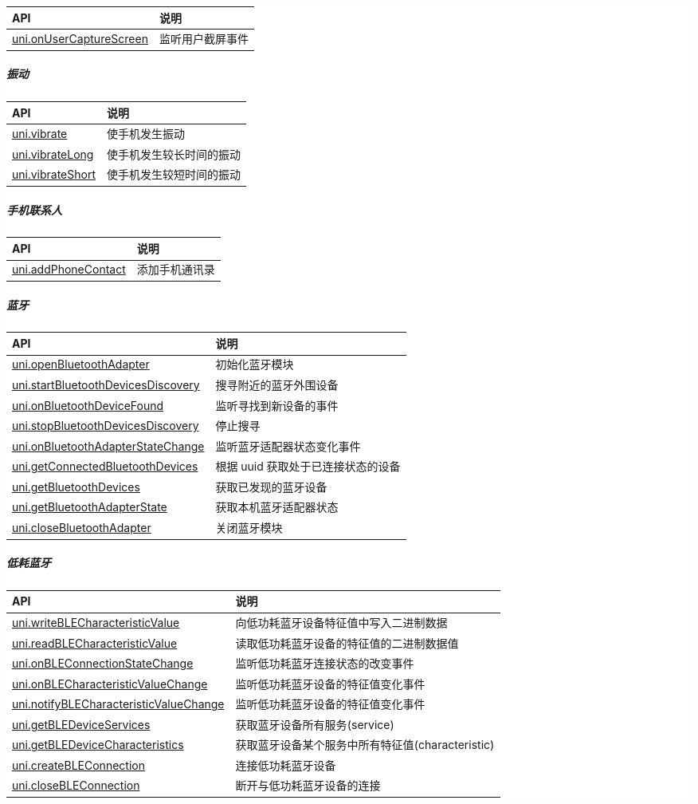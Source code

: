 |API|说明|
|:-|:-|
|[uni.onUserCaptureScreen](/api/system/capture-screen)|监听用户截屏事件|
##### 振动

|API|说明|
|:-|:-|
|[uni.vibrate](api/system/vibrate?id=vibrate)|使手机发生振动|
|[uni.vibrateLong](api/system/vibrate?id=vibratelong)|使手机发生较长时间的振动|
|[uni.vibrateShort](api/system/vibrate?id=vibrateshort)|使手机发生较短时间的振动|
##### 手机联系人

|API|说明|
|:-|:-|
|[uni.addPhoneContact](api/system/contact?id=addphonecontact)|添加手机通讯录|
##### 蓝牙

|API|说明|
|:-|:-|
|[uni.openBluetoothAdapter](/api/system/bluetooth?id=openbluetoothadapter)|初始化蓝牙模块|
|[uni.startBluetoothDevicesDiscovery](/api/system/bluetooth?id=startbluetoothdevicesdiscovery)|搜寻附近的蓝牙外围设备|
|[uni.onBluetoothDeviceFound](/api/system/bluetooth?id=onbluetoothdevicefound)|监听寻找到新设备的事件    |
|[uni.stopBluetoothDevicesDiscovery](/api/system/bluetooth?id=stopbluetoothdevicesdiscovery)|停止搜寻|
|[uni.onBluetoothAdapterStateChange](/api/system/bluetooth?id=onbluetoothadapterstatechange)|监听蓝牙适配器状态变化事件|
|[uni.getConnectedBluetoothDevices](/api/system/bluetooth?id=getconnectedbluetoothdevices)|根据 uuid 获取处于已连接状态的设备|
|[uni.getBluetoothDevices](/api/system/bluetooth?id=getbluetoothdevices)|获取已发现的蓝牙设备|
|[uni.getBluetoothAdapterState](/api/system/bluetooth?id=getbluetoothadapterstate)|获取本机蓝牙适配器状态|
|[uni.closeBluetoothAdapter](/api/system/bluetooth?id=closebluetoothadapter)|关闭蓝牙模块|
##### 低耗蓝牙

|API|说明|
|:-|:-|
|[uni.writeBLECharacteristicValue](/api/system/ble?id=writeblecharacteristicvalue)|向低功耗蓝牙设备特征值中写入二进制数据|
|[uni.readBLECharacteristicValue](/api/system/ble?id=readblecharacteristicvalue)|读取低功耗蓝牙设备的特征值的二进制数据值|
|[uni.onBLEConnectionStateChange](/api/system/ble?id=onbleconnectionstatechange)|监听低功耗蓝牙连接状态的改变事件|
|[uni.onBLECharacteristicValueChange](/api/system/ble?id=onblecharacteristicvaluechange)|监听低功耗蓝牙设备的特征值变化事件|
|[uni.notifyBLECharacteristicValueChange](/api/system/ble?id=notifyblecharacteristicvaluechange)|监听低功耗蓝牙设备的特征值变化事件|
|[uni.getBLEDeviceServices](/api/system/ble?id=getbledeviceservices)|获取蓝牙设备所有服务(service)|
|[uni.getBLEDeviceCharacteristics](/api/system/ble?id=getbledevicecharacteristics)|获取蓝牙设备某个服务中所有特征值(characteristic)|
|[uni.createBLEConnection](/api/system/ble?id=createbleconnection)|连接低功耗蓝牙设备|
|[uni.closeBLEConnection](/api/system/ble?id=closebleconnection)|断开与低功耗蓝牙设备的连接|